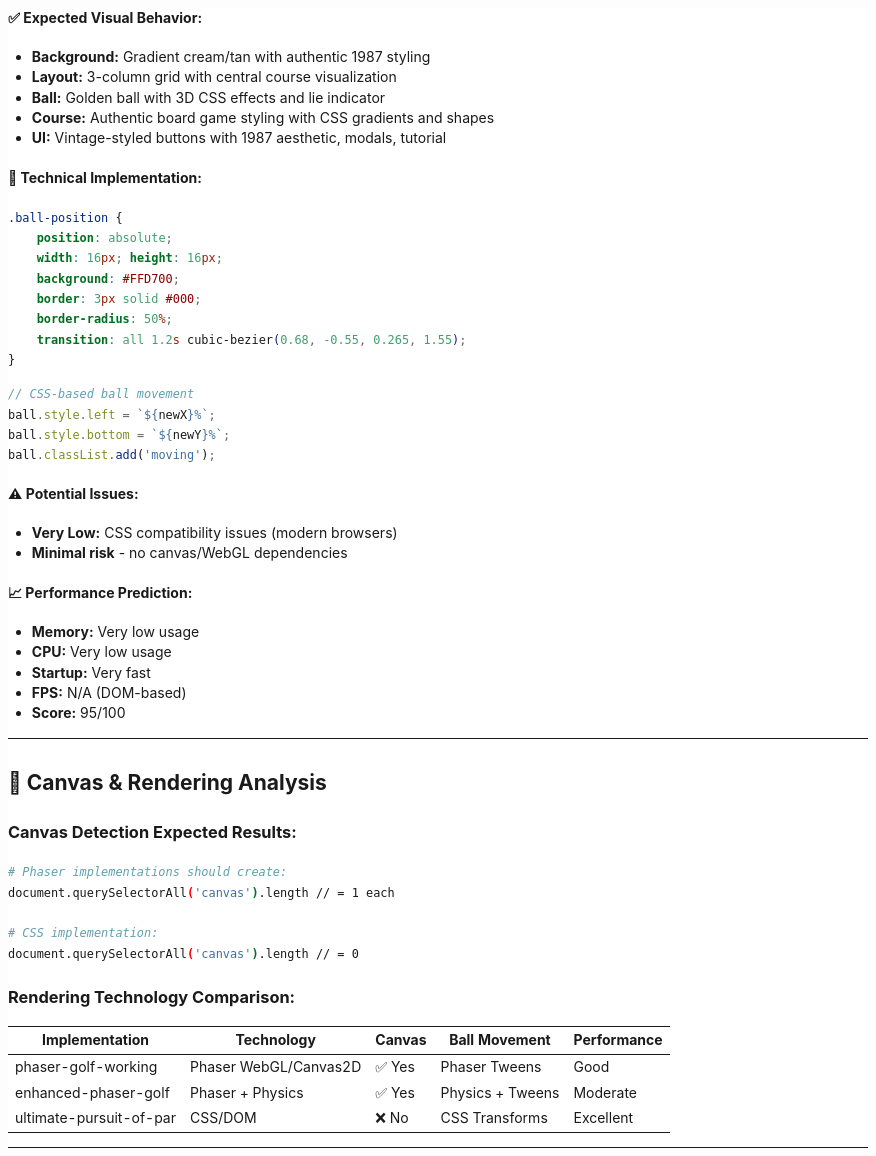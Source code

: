 #### ✅ Expected Visual Behavior:
- **Background:** Gradient cream/tan with authentic 1987 styling
- **Layout:** 3-column grid with central course visualization
- **Ball:** Golden ball with 3D CSS effects and lie indicator
- **Course:** Authentic board game styling with CSS gradients and shapes
- **UI:** Vintage-styled buttons with 1987 aesthetic, modals, tutorial

#### 🔧 Technical Implementation:
```css
.ball-position {
    position: absolute;
    width: 16px; height: 16px;
    background: #FFD700;
    border: 3px solid #000;
    border-radius: 50%;
    transition: all 1.2s cubic-bezier(0.68, -0.55, 0.265, 1.55);
}
```

```javascript
// CSS-based ball movement
ball.style.left = `${newX}%`;
ball.style.bottom = `${newY}%`;
ball.classList.add('moving');
```

#### ⚠️ Potential Issues:
- **Very Low:** CSS compatibility issues (modern browsers)
- **Minimal risk** - no canvas/WebGL dependencies

#### 📈 Performance Prediction:
- **Memory:** Very low usage
- **CPU:** Very low usage
- **Startup:** Very fast
- **FPS:** N/A (DOM-based)
- **Score:** 95/100

---

## 🎯 Canvas & Rendering Analysis

### Canvas Detection Expected Results:
```bash
# Phaser implementations should create:
document.querySelectorAll('canvas').length // = 1 each

# CSS implementation:
document.querySelectorAll('canvas').length // = 0
```

### Rendering Technology Comparison:
| Implementation | Technology | Canvas | Ball Movement | Performance |
|---|---|---|---|---|
| phaser-golf-working | Phaser WebGL/Canvas2D | ✅ Yes | Phaser Tweens | Good |
| enhanced-phaser-golf | Phaser + Physics | ✅ Yes | Physics + Tweens | Moderate |
| ultimate-pursuit-of-par | CSS/DOM | ❌ No | CSS Transforms | Excellent |

---